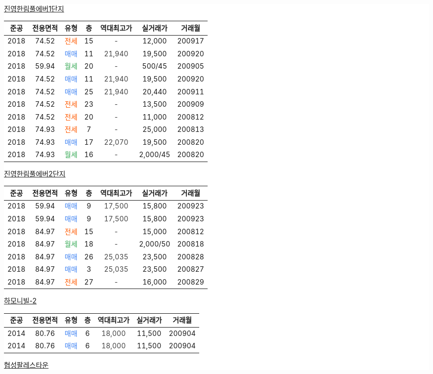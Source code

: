 [진영한림풀에버1단지](https://search.naver.com/search.naver?query=%EA%B2%BD%EC%83%81%EB%82%A8%EB%8F%84+%EA%B9%80%ED%95%B4%EC%8B%9C+%EC%A7%84%EC%98%81%EC%9D%8D+%EC%A7%84%EC%98%81%EB%A6%AC+%EC%A7%84%EC%98%81%ED%95%9C%EB%A6%BC%ED%92%80%EC%97%90%EB%B2%841%EB%8B%A8%EC%A7%80)

|준공|전용면적|유형|층|역대최고가|실거래가|거래월|
|:---:|:---:|:---:|:---:|:---:|:---:|:---:|
|2018|74.52|<span style="color:#ff5a00">전세</span>|15|<span style="color:#444444">-</span>|12,000|200917|
|2018|74.52|<span style="color:#4285f3">매매</span>|11|<span style="color:#444444">21,940</span>|19,500|200920|
|2018|59.94|<span style="color:#34a853">월세</span>|20|<span style="color:#444444">-</span>|500/45|200905|
|2018|74.52|<span style="color:#4285f3">매매</span>|11|<span style="color:#444444">21,940</span>|19,500|200920|
|2018|74.52|<span style="color:#4285f3">매매</span>|25|<span style="color:#444444">21,940</span>|20,440|200911|
|2018|74.52|<span style="color:#ff5a00">전세</span>|23|<span style="color:#444444">-</span>|13,500|200909|
|2018|74.52|<span style="color:#ff5a00">전세</span>|20|<span style="color:#444444">-</span>|11,000|200812|
|2018|74.93|<span style="color:#ff5a00">전세</span>|7|<span style="color:#444444">-</span>|25,000|200813|
|2018|74.93|<span style="color:#4285f3">매매</span>|17|<span style="color:#444444">22,070</span>|19,500|200820|
|2018|74.93|<span style="color:#34a853">월세</span>|16|<span style="color:#444444">-</span>|2,000/45|200820|

[진영한림풀에버2단지](https://search.naver.com/search.naver?query=%EA%B2%BD%EC%83%81%EB%82%A8%EB%8F%84+%EA%B9%80%ED%95%B4%EC%8B%9C+%EC%A7%84%EC%98%81%EC%9D%8D+%EC%A7%84%EC%98%81%EB%A6%AC+%EC%A7%84%EC%98%81%ED%95%9C%EB%A6%BC%ED%92%80%EC%97%90%EB%B2%842%EB%8B%A8%EC%A7%80)

|준공|전용면적|유형|층|역대최고가|실거래가|거래월|
|:---:|:---:|:---:|:---:|:---:|:---:|:---:|
|2018|59.94|<span style="color:#4285f3">매매</span>|9|<span style="color:#444444">17,500</span>|15,800|200923|
|2018|59.94|<span style="color:#4285f3">매매</span>|9|<span style="color:#444444">17,500</span>|15,800|200923|
|2018|84.97|<span style="color:#ff5a00">전세</span>|15|<span style="color:#444444">-</span>|15,000|200812|
|2018|84.97|<span style="color:#34a853">월세</span>|18|<span style="color:#444444">-</span>|2,000/50|200818|
|2018|84.97|<span style="color:#4285f3">매매</span>|26|<span style="color:#444444">25,035</span>|23,500|200828|
|2018|84.97|<span style="color:#4285f3">매매</span>|3|<span style="color:#444444">25,035</span>|23,500|200827|
|2018|84.97|<span style="color:#ff5a00">전세</span>|27|<span style="color:#444444">-</span>|16,000|200829|

[하모니빌-2](https://search.naver.com/search.naver?query=%EA%B2%BD%EC%83%81%EB%82%A8%EB%8F%84+%EA%B9%80%ED%95%B4%EC%8B%9C+%EC%A7%84%EC%98%81%EC%9D%8D+%EC%A7%84%EC%98%81%EB%A6%AC+%ED%95%98%EB%AA%A8%EB%8B%88%EB%B9%8C-2)

|준공|전용면적|유형|층|역대최고가|실거래가|거래월|
|:---:|:---:|:---:|:---:|:---:|:---:|:---:|
|2014|80.76|<span style="color:#4285f3">매매</span>|6|<span style="color:#444444">18,000</span>|11,500|200904|
|2014|80.76|<span style="color:#4285f3">매매</span>|6|<span style="color:#444444">18,000</span>|11,500|200904|

[협성팔레스타운](https://search.naver.com/search.naver?query=%EA%B2%BD%EC%83%81%EB%82%A8%EB%8F%84+%EA%B9%80%ED%95%B4%EC%8B%9C+%EC%A7%84%EC%98%81%EC%9D%8D+%EC%A7%84%EC%98%81%EB%A6%AC+%ED%98%91%EC%84%B1%ED%8C%94%EB%A0%88%EC%8A%A4%ED%83%80%EC%9A%B4)
